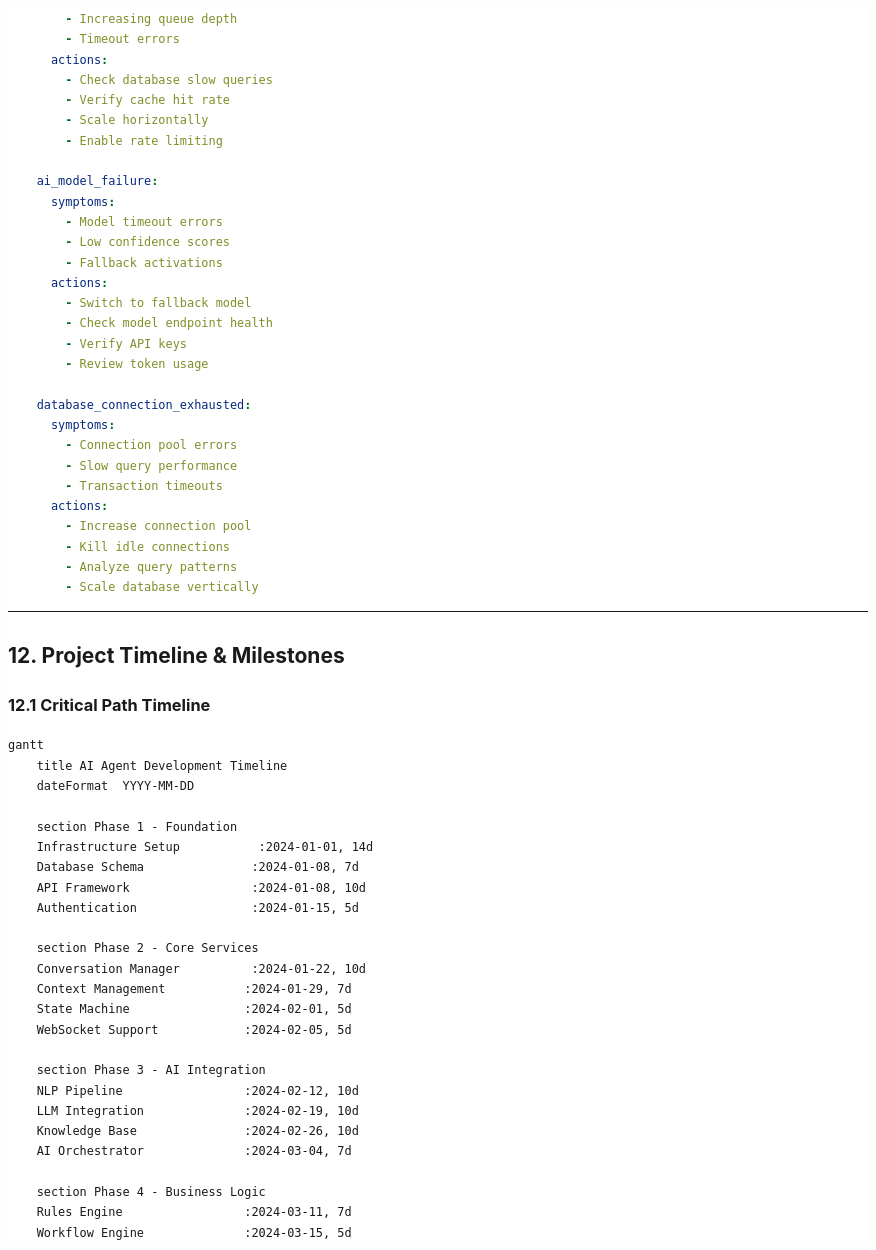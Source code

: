 ```yaml
        - Increasing queue depth
        - Timeout errors
      actions:
        - Check database slow queries
        - Verify cache hit rate
        - Scale horizontally
        - Enable rate limiting
        
    ai_model_failure:
      symptoms:
        - Model timeout errors
        - Low confidence scores
        - Fallback activations
      actions:
        - Switch to fallback model
        - Check model endpoint health
        - Verify API keys
        - Review token usage
        
    database_connection_exhausted:
      symptoms:
        - Connection pool errors
        - Slow query performance
        - Transaction timeouts
      actions:
        - Increase connection pool
        - Kill idle connections
        - Analyze query patterns
        - Scale database vertically
```

---

## 12. Project Timeline & Milestones

### 12.1 Critical Path Timeline

```mermaid
gantt
    title AI Agent Development Timeline
    dateFormat  YYYY-MM-DD
    
    section Phase 1 - Foundation
    Infrastructure Setup           :2024-01-01, 14d
    Database Schema               :2024-01-08, 7d
    API Framework                 :2024-01-08, 10d
    Authentication                :2024-01-15, 5d
    
    section Phase 2 - Core Services
    Conversation Manager          :2024-01-22, 10d
    Context Management           :2024-01-29, 7d
    State Machine                :2024-02-01, 5d
    WebSocket Support            :2024-02-05, 5d
    
    section Phase 3 - AI Integration
    NLP Pipeline                 :2024-02-12, 10d
    LLM Integration              :2024-02-19, 10d
    Knowledge Base               :2024-02-26, 10d
    AI Orchestrator              :2024-03-04, 7d
    
    section Phase 4 - Business Logic
    Rules Engine                 :2024-03-11, 7d
    Workflow Engine              :2024-03-15, 5d
```